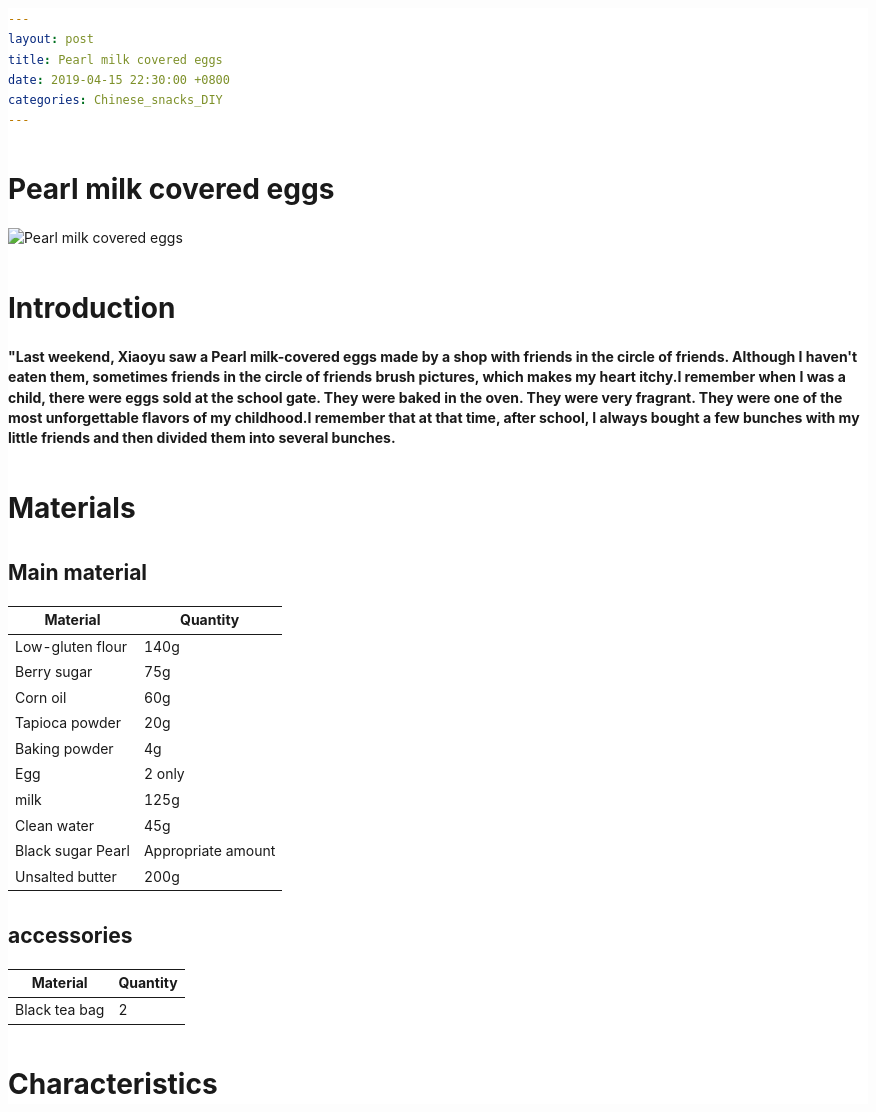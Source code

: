 ```yaml
---
layout: post
title: Pearl milk covered eggs
date: 2019-04-15 22:30:00 +0800
categories: Chinese_snacks_DIY
---
```


# Pearl milk covered eggs

![Pearl milk covered eggs]({{site.baseurl}}/img/411494/411494.jpg)

# Introduction

**"Last weekend, Xiaoyu saw a Pearl milk-covered eggs made by a shop with friends in the circle of friends. Although I haven't eaten them, sometimes friends in the circle of friends brush pictures, which makes my heart itchy.I remember when I was a child, there were eggs sold at the school gate. They were baked in the oven. They were very fragrant. They were one of the most unforgettable flavors of my childhood.I remember that at that time, after school, I always bought a few bunches with my little friends and then divided them into several bunches.**

# Materials


## Main material

Material|Quantity
--|--
Low-gluten flour|140g
Berry sugar|75g
Corn oil|60g
Tapioca powder|20g
Baking powder|4g
Egg|2 only
milk|125g
Clean water|45g
Black sugar Pearl|Appropriate amount
Unsalted butter|200g

## accessories

Material|Quantity
--|--
Black tea bag|2

# Characteristics
